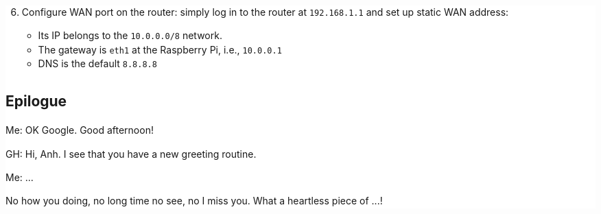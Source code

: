 6. Configure WAN port on the router: simply log in to the router at `192.168.1.1` and set up static WAN address:

	+ Its IP belongs to the `10.0.0.0/8` network.
	+ The gateway is `eth1` at the Raspberry Pi, i.e., `10.0.0.1`
	+ DNS is the default `8.8.8.8` 

## Epilogue 

Me: OK Google. Good afternoon!

GH: Hi, Anh. I see that you have a new greeting routine. 

Me: ...

No how you doing, no long time no see, no I miss you. What a heartless piece of ...!

